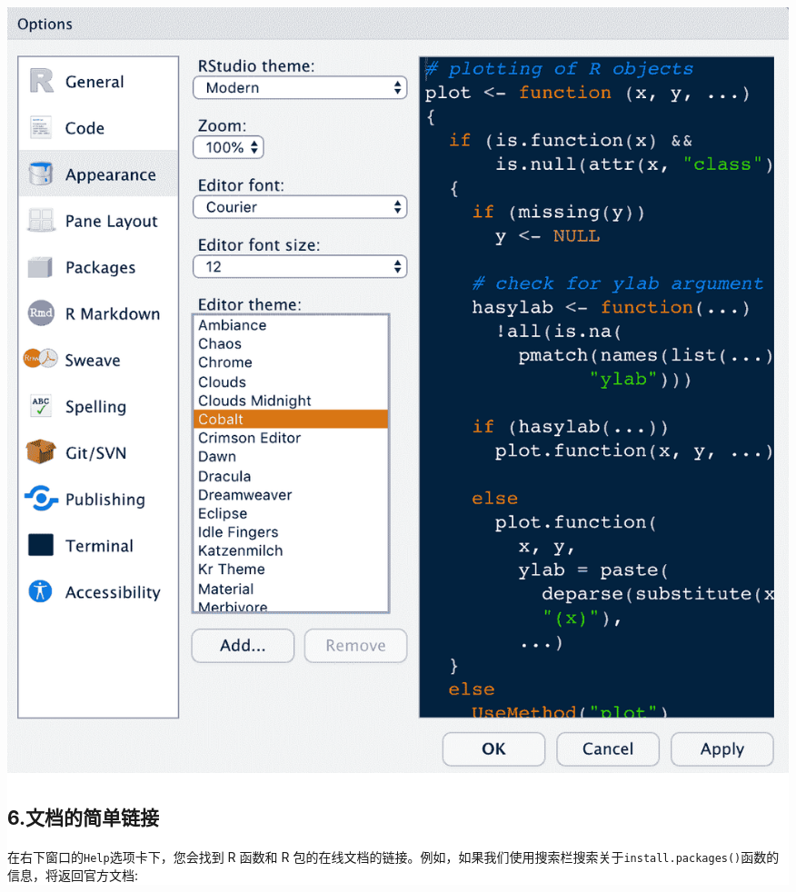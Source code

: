 ![RStudio Theme](img/6c853b44fbeb46d03d4c36639e042169.png)

## 6.文档的简单链接

在右下窗口的`Help`选项卡下，您会找到 R 函数和 R 包的在线文档的链接。例如，如果我们使用搜索栏搜索关于`install.packages()`函数的信息，将返回官方文档:
